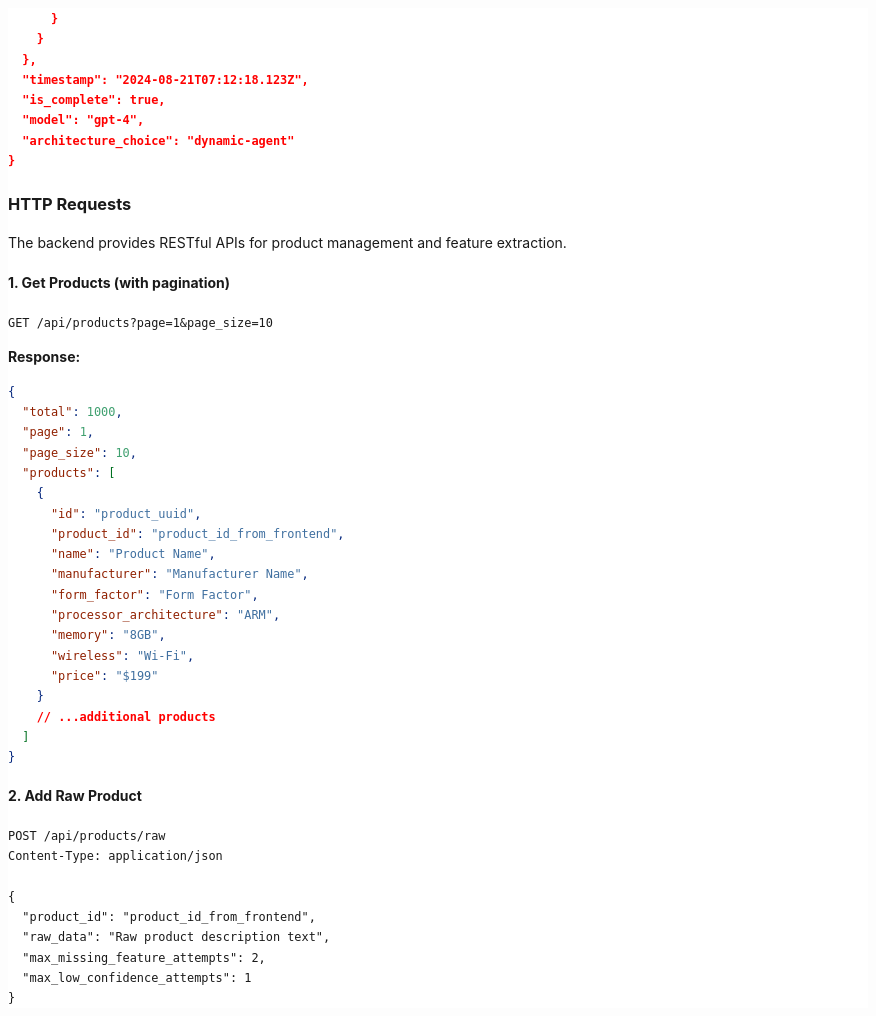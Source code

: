 ```json
      }
    }
  },
  "timestamp": "2024-08-21T07:12:18.123Z",
  "is_complete": true,
  "model": "gpt-4",
  "architecture_choice": "dynamic-agent"
}
```

### **HTTP Requests**

The backend provides RESTful APIs for product management and feature extraction.

#### **1. Get Products (with pagination)**

```
GET /api/products?page=1&page_size=10
```

**Response:**

```json
{
  "total": 1000,
  "page": 1,
  "page_size": 10,
  "products": [
    {
      "id": "product_uuid",
      "product_id": "product_id_from_frontend",
      "name": "Product Name",
      "manufacturer": "Manufacturer Name",
      "form_factor": "Form Factor",
      "processor_architecture": "ARM",
      "memory": "8GB",
      "wireless": "Wi-Fi",
      "price": "$199"
    }
    // ...additional products
  ]
}
```

#### **2. Add Raw Product**

```
POST /api/products/raw
Content-Type: application/json

{
  "product_id": "product_id_from_frontend",
  "raw_data": "Raw product description text",
  "max_missing_feature_attempts": 2,
  "max_low_confidence_attempts": 1
}
```
